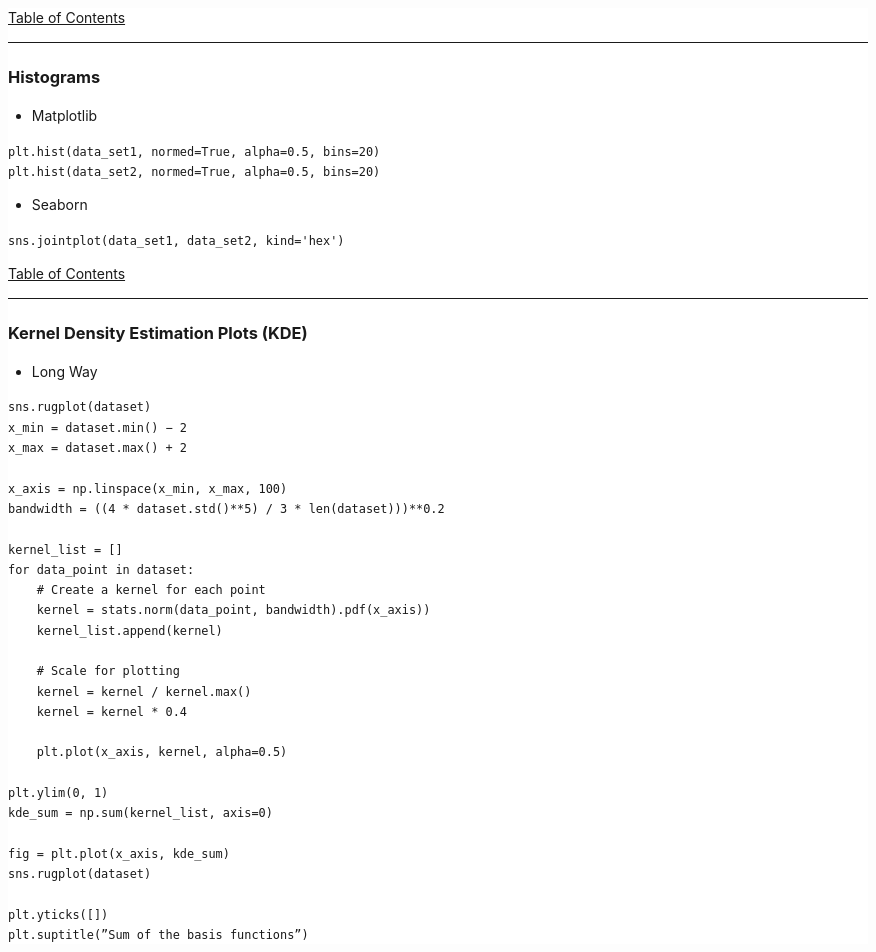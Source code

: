 [Table of Contents](#toc)

---

### <a name="histograms"></a> Histograms

  - Matplotlib
  
```
plt.hist(data_set1, normed=True, alpha=0.5, bins=20)
plt.hist(data_set2, normed=True, alpha=0.5, bins=20)
```

  - Seaborn

```
sns.jointplot(data_set1, data_set2, kind='hex')
```

[Table of Contents](#toc)

---

### <a name="kde_plots"></a> Kernel Density Estimation Plots (KDE)

  - Long Way
  
```
sns.rugplot(dataset)
x_min = dataset.min() − 2
x_max = dataset.max() + 2

x_axis = np.linspace(x_min, x_max, 100)
bandwidth = ((4 * dataset.std()**5) / 3 * len(dataset)))**0.2
     
kernel_list = []
for data_point in dataset:
    # Create a kernel for each point
    kernel = stats.norm(data_point, bandwidth).pdf(x_axis))
    kernel_list.append(kernel)
  
    # Scale for plotting
    kernel = kernel / kernel.max()
    kernel = kernel * 0.4
 
    plt.plot(x_axis, kernel, alpha=0.5)

plt.ylim(0, 1)
kde_sum = np.sum(kernel_list, axis=0)
 
fig = plt.plot(x_axis, kde_sum)
sns.rugplot(dataset)

plt.yticks([])
plt.suptitle(”Sum of the basis functions”)
```
